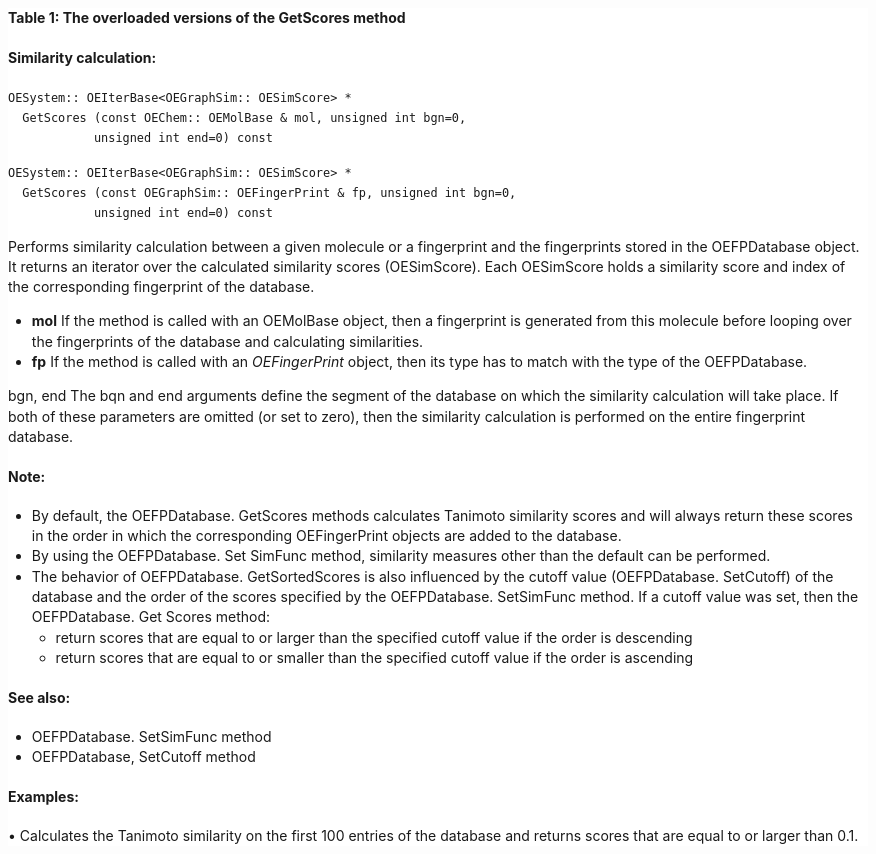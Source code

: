 #### Table 1: The overloaded versions of the GetScores method

#### **Similarity calculation:**

```
OESystem:: OEIterBase<OEGraphSim:: OESimScore> *
  GetScores (const OEChem:: OEMolBase & mol, unsigned int bgn=0,
            unsigned int end=0) const
```

```
OESystem:: OEIterBase<OEGraphSim:: OESimScore> *
  GetScores (const OEGraphSim:: OEFingerPrint & fp, unsigned int bgn=0,
            unsigned int end=0) const
```

Performs similarity calculation between a given molecule or a fingerprint and the fingerprints stored in the OEFPDatabase object. It returns an iterator over the calculated similarity scores (OESimScore). Each OESimScore holds a similarity score and index of the corresponding fingerprint of the database.

- **mol** If the method is called with an OEMolBase object, then a fingerprint is generated from this molecule before looping over the fingerprints of the database and calculating similarities.
- **fp** If the method is called with an *OEFingerPrint* object, then its type has to match with the type of the OEFPDatabase.

bgn, end The bqn and end arguments define the segment of the database on which the similarity calculation will take place. If both of these parameters are omitted (or set to zero), then the similarity calculation is performed on the entire fingerprint database.

#### Note:

- By default, the OEFPDatabase. GetScores methods calculates Tanimoto similarity scores and will always return these scores in the order in which the corresponding OEFingerPrint objects are added to the database.
- By using the OEFPDatabase. Set SimFunc method, similarity measures other than the default can be performed.
- The behavior of OEFPDatabase. GetSortedScores is also influenced by the cutoff value (OEFPDatabase. SetCutoff) of the database and the order of the scores specified by the OEFPDatabase. SetSimFunc method. If a cutoff value was set, then the OEFPDatabase. Get Scores method:
  - return scores that are equal to or larger than the specified cutoff value if the order is descending
  - return scores that are equal to or smaller than the specified cutoff value if the order is ascending

#### See also:

- OEFPDatabase. SetSimFunc method
- OEFPDatabase, SetCutoff method

#### **Examples:**

• Calculates the Tanimoto similarity on the first 100 entries of the database and returns scores that are equal to or larger than 0.1.
